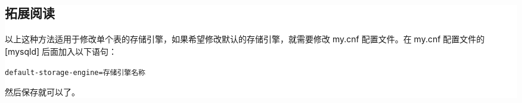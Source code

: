 ## 拓展阅读

以上这种方法适用于修改单个表的存储引擎，如果希望修改默认的存储引擎，就需要修改 my.cnf 配置文件。在 my.cnf 配置文件的 [mysqld] 后面加入以下语句：

```mysql
default-storage-engine=存储引擎名称
```



然后保存就可以了。